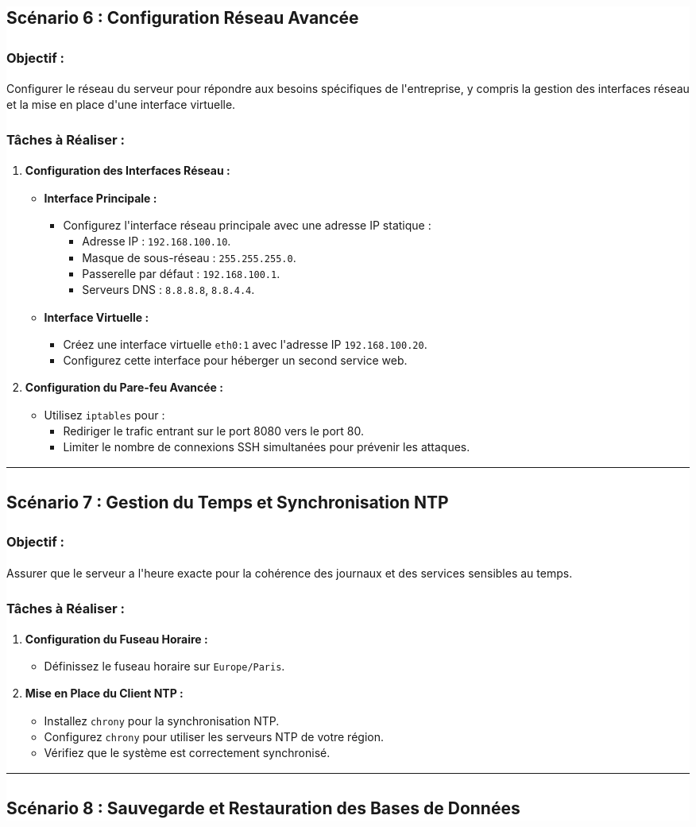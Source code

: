 
## **Scénario 6 : Configuration Réseau Avancée**

### **Objectif :**

Configurer le réseau du serveur pour répondre aux besoins spécifiques de l'entreprise, y compris la gestion des interfaces réseau et la mise en place d'une interface virtuelle.

### **Tâches à Réaliser :**

1. **Configuration des Interfaces Réseau :**

   - **Interface Principale :**
     - Configurez l'interface réseau principale avec une adresse IP statique :
       - Adresse IP : `192.168.100.10`.
       - Masque de sous-réseau : `255.255.255.0`.
       - Passerelle par défaut : `192.168.100.1`.
       - Serveurs DNS : `8.8.8.8`, `8.8.4.4`.

   - **Interface Virtuelle :**
     - Créez une interface virtuelle `eth0:1` avec l'adresse IP `192.168.100.20`.
     - Configurez cette interface pour héberger un second service web.

2. **Configuration du Pare-feu Avancée :**

   - Utilisez `iptables` pour :
     - Rediriger le trafic entrant sur le port 8080 vers le port 80.
     - Limiter le nombre de connexions SSH simultanées pour prévenir les attaques.

---

## **Scénario 7 : Gestion du Temps et Synchronisation NTP**

### **Objectif :**

Assurer que le serveur a l'heure exacte pour la cohérence des journaux et des services sensibles au temps.

### **Tâches à Réaliser :**

1. **Configuration du Fuseau Horaire :**

   - Définissez le fuseau horaire sur `Europe/Paris`.

2. **Mise en Place du Client NTP :**

   - Installez `chrony` pour la synchronisation NTP.
   - Configurez `chrony` pour utiliser les serveurs NTP de votre région.
   - Vérifiez que le système est correctement synchronisé.

---

## **Scénario 8 : Sauvegarde et Restauration des Bases de Données**

